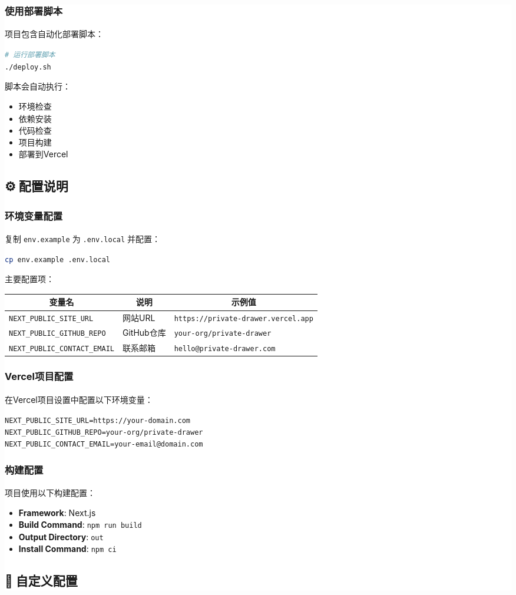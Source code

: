 ### 使用部署脚本

项目包含自动化部署脚本：

```bash
# 运行部署脚本
./deploy.sh
```

脚本会自动执行：
- 环境检查
- 依赖安装
- 代码检查
- 项目构建
- 部署到Vercel

## ⚙️ 配置说明

### 环境变量配置

复制 `env.example` 为 `.env.local` 并配置：

```bash
cp env.example .env.local
```

主要配置项：

| 变量名 | 说明 | 示例值 |
|--------|------|--------|
| `NEXT_PUBLIC_SITE_URL` | 网站URL | `https://private-drawer.vercel.app` |
| `NEXT_PUBLIC_GITHUB_REPO` | GitHub仓库 | `your-org/private-drawer` |
| `NEXT_PUBLIC_CONTACT_EMAIL` | 联系邮箱 | `hello@private-drawer.com` |

### Vercel项目配置

在Vercel项目设置中配置以下环境变量：

```
NEXT_PUBLIC_SITE_URL=https://your-domain.com
NEXT_PUBLIC_GITHUB_REPO=your-org/private-drawer
NEXT_PUBLIC_CONTACT_EMAIL=your-email@domain.com
```

### 构建配置

项目使用以下构建配置：

- **Framework**: Next.js
- **Build Command**: `npm run build`
- **Output Directory**: `out`
- **Install Command**: `npm ci`

## 🔧 自定义配置
